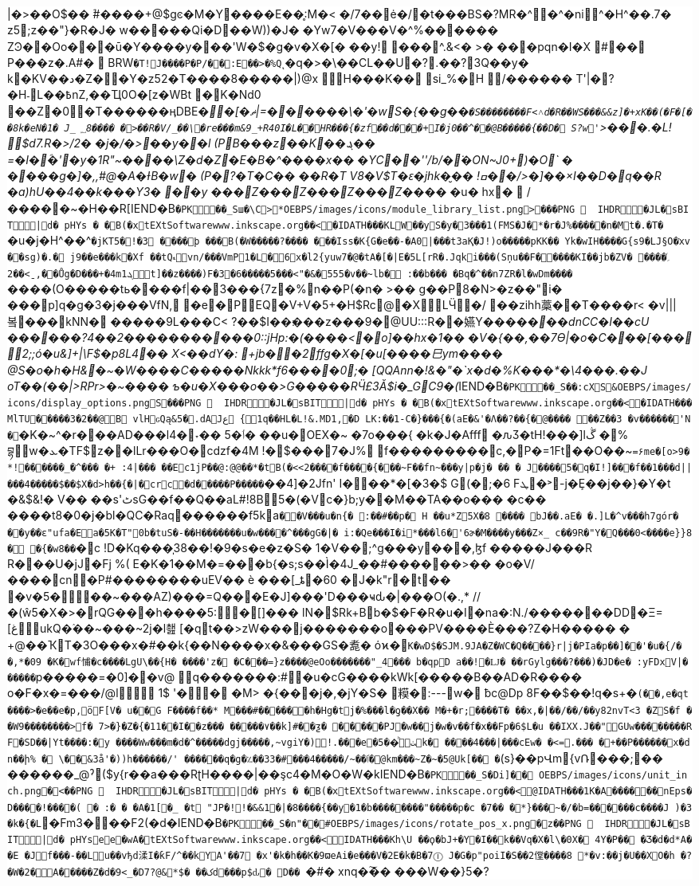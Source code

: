 |�>��O$��  ؐ#����+@$gͼ�M�Y���� E��̥:M�< �/7��ė�/�t���BS�?MR�^�^�ni^�H^��.7� z5;z��"}�R�J� w�����Qi�D��W))�J� �Yw7�V���V�^%������ ZϿ��Oo���ū�Y����y���'W�$�g�v�X�[� ��y! ���^.&<� >� ���pqn�I�X #�� P���z�.A#�  BRW`�T!J����P�P/��:E��>�%Q`ͺ�q�>�\��CL��U�?.��?3Q��y� k�KV��د�Z��Y�z52�T����8�����|)@x H���K�� si_%�H ቗/������ T'|�?�H˗L��߿nZ,��Ҵ0O�[z�WBt �K�Nd0 ��Z�0�T������ӊDBE�_�[�ޡ|=������\�'�wS�{��g��`�S��������F<˄d�R��WS���&&z]�+xK��(�F�[��8k�eN�1� J_ ؁8���� �>��R�V/_��\�re���m&9_+R40I�L��HR���{�zf��d���+I�j0��^��@B�����{��D� S?w'`>���.�L! $d7.R�>/2� �j�/�>��y��l (PB���z��K��ܔ�� =�I�ؐ�'�y�1R"~����\Z�d�Z�E�B�^����x�� �YC�΋�''/b/�̇�ON~J0+)�O` � ����g�]�,,#@�A�ƗB�w� (P�?�T�C�� ��R�T V8�V$T�ԑ�jhk�̮�� !ߛ��/>�]��×I��D�q��R �a)hU��4��k ���Y3� ��y ���Z���Z���Z���Z����_ �u� hx�  /�����~�H��R[    IEND�B`�PK    ��_Sш�\C  >  *   OEBPS/images/icons/module_library_list.png>���PNG      IHDR         �JL�   sBIT|d�    pHYs   �   �B(�x   tEXtSoftware www.inkscape.org��<  �IDATH���KLW��yS�y�3���1(FMS�J�*�r�J%�����n�Mt�.�T�`�u�j�H^��^`�jKT5�!�3 ����ϸ ���B(�W�����?���� ���Iss�K{G�e��-�A0|���t3aҚ�J!)o�����pKK�� Yk�ԝIH����G{s9�LJ§O�ֿxv� �sg)�.� j9��e���k� Xf ��tQޑvn/���Vm P1�L�6x�l2{yuw7�@�tA�[�|E�5 L[rR�.Jqki���(Sņu��F�����KI��jb�ZV� ����؍̸ �,ˍ>��2�Ůg�D���+�4m1ܓt]��z����)F�3�6�����5���<"�&�555�v��~lb� :��b��� �Bq�^��n7ZR�l�wDm����` ����(O�����tь����f|��3���{7z�%n��P(�n� >�� g��P8�N >�z��"i� ���p]q�g�3�j���VfN, �e�PEQ�V+V�5+�H$Rc@�XLӴ�/ ��zihh藁��T����r< �v|||봌���kNN� �����9L���C< ?��$I��׃���z���9�@UU:::R��嬿Y����*���dnCC�I��cU ������?4��2�����������0::jHp:�(����<�o]��hx�1�� �V�{��,��7Ө|�o�C���[��� 2;;ó�u&]+ \|\F$�p8L4�� X<��dY�: +jb��2ffg�X�[�u[����巳ym���� @S�o�h�H&�~�W����C�����Nkkk*f6����0;� [QQAnn�!&�"�`x�d�%K���*�\4���.��J oT��(��|>RPr>�~���� ƅ�u�X���o��>G�����RӴ£3Ӑ$i�_GC9�(*\    IEND�B`�PK    ��_S��:cX  S  &   OEBPS/images/icons/display_options.pngS���PNG      IHDR         �JL�   sBIT|d�    pHYs   �   �B(�x   tEXtSoftware www.inkscape.org��<  �IDATH���MlTU�����3�2��@B vlHԍQą&5�.dAJع {1q��HL�L!&.MD1,�D LK:��1-C�}���{�(aE�&'�Λ��?��{�@���� ��Z��3 �v������'N�`�K�~^�r���AD���lٲ�5 ��˕�4� ��u�OEX�~ �7o���{ �k�J�Afff �ԉӠ�tH!���]lڴ �% བྷw�ܥ�TF$z�՗�lLr���O�cdzf�4M ! �$���7�J% f���������c,�P�=1Ft��O��~`=۶me�[o>9�*!��� ���_ �^��� �+ :4|��� ��Ec1jP��@:@@��*�tB(�<<2����f����{���~F��fn~���y|p �j� �� � J����5�q�I!]���f��1���d||���4�����$��$X�d>h��{�|�crc�d�����Ρ�����`��4]�2Jfn' I���*�[�3�$ G(�;�6 Fܛ�˃-j�Ȩ��j��}�Y�t �&$&!� V�� ��s'ٹsG��f��Q��aL#!8B5�(�Vc�}b; y��M��TA��o��� �c�� ����t8�0�j�bl�QC�Raq������f5k׮a`� �V���u �n{� :��#��p� H ��u*Z 5X�8 ���� bJ��.aE� �.]L�^v���h7gόr���y��ε"ufa�Ea�5K�T"0b�tuS�-��H�������u�w����^���gG�|� i:�Qe���I�i*���l6�'6ɚ�M����y���Z×_ c��9R�"Y�Q���0<����e}}8� �{�w8��`�c !D�Kq���̩38��!�9�s�e�z�S�  1�V��;^g���y���,ɮf �����J���R R���U�jJ�Fj %( E�K�1��M�=���b{�s;s��Ì�4J_��#������>�� �o�V/����cn�P#��������uEV�� ѐ ���[_ȶ�60 � J�k "r�t�� �v�5���~���AZ)���=Q���E�J]���'D���ҹԃ�|���O(�.,* //�(ŵ5�X�>�׶rQG��׵�h����5:\ �[]��� lN�$Rk+Bb�$�F�R�u�I�na�:N./�������DD�Ξ=[غukQ�ٛ��~���~2j�l쵎 [�qt��>zW�� �j�������o׿���PV����Ѐ���?Z�H����� � +@��ҠT�3O���x�#��k{��N����x�&���GS�㗯� όϰ�`K�wD$�SJM.9JA �Z�WC�Q����}r|j�PIa�p��]��'�u�{/��,*�09 �K�wf悑�c����LgU\��{Η� ����'z� �C���=}z����@eOo�������"_4��� b�qpD a��!�Ǉ� ��rGylg���?���)�JD�e� :yFDxV|������`p�����=�0]��v@ q�������:#�u�cG����kWk[�����B��AD�R���� o�F�x�=���/@l 1$ '�� �M> �{���j�,�jY�S� 糢�:---w� ƀc@Dp 8F��$��!q�s+�`(��,e�qt����>�e��e�p,öF[V� u��G F����f��* M���#������h�Hg�tj�%���l�ƍ��X�� M�+�r;����T� ��x,�|��/��/��y82n vT<3 �ZS�f ��W9��������>f� 7>�}�Z�{�11��I��z��� �����٧��k]#��ƺ� �� ���PJ�w��j�w�v��f�x��Fp�6$L�u ��IXX.J��"GUw������ ��RF�SD��|Yt����:�y ����Ww���m�d�^�����dgj�����,~vgiY�)!.���e�ﭟ�ͪ�5k� ����4���|���cEw� �<=.��� �׸+��P������x�dn��ի% � \��&3å'�))h������/' ������q�g�؉��33�#���4�����/~��ٱ�@km���~Z�~�5@Uk[�� �`(s}��pՎm{vՌ���;�� ������_@ˀ($y{r��a���RʈH����|��şc4� M�Ο�W�k    IEND�B`�PK    ��_S�Di]�  �      OEBPS/images/icons/unit_inch.png�<��PNG      IHDR         �JL�   sBIT|d�    pHYs   �   �B(�x   tEXtSoftware www.inkscape.org��<  @IDATH���1K�A������nEps�D����!����( � :� � �A�1[�_ �t "JP�!!�&&1�|�8����{��y�1�b��������"�����p�c �7�� �*}���~�/�b=������c����J )�3�k�{�L`�Fm3���F2(�d�    IEND�B`�PK    ��_S� n"�  �  #   OEBPS/images/icons/rotate_pos_x.png�z��PNG      IHDR         �JL�   sBIT|d�    pHYs  e  e�wA�   tEXtSoftware www.inkscape.org��<  IDATH���Kh\U ��ϙ�bJ+�Y�I��k��Vq�X�l\�0X� 4Y�P�� �Ʒ�d�d*A��E �Jf���-��Lu��vђd渘I�ƙF/^��kYA'��7 �x'�k�h��K�9ϖeAi�e���V�2E�k�B�7Ⓘ J�G�p"poiI�S��2㑽����8 *�v:��j�U��XO�h �?�W�2�A�����Z�d�9<_�D7?@&*$� ��کd���p$ԃ� D�� `�#� xnq�؅�� ���W��}5�?